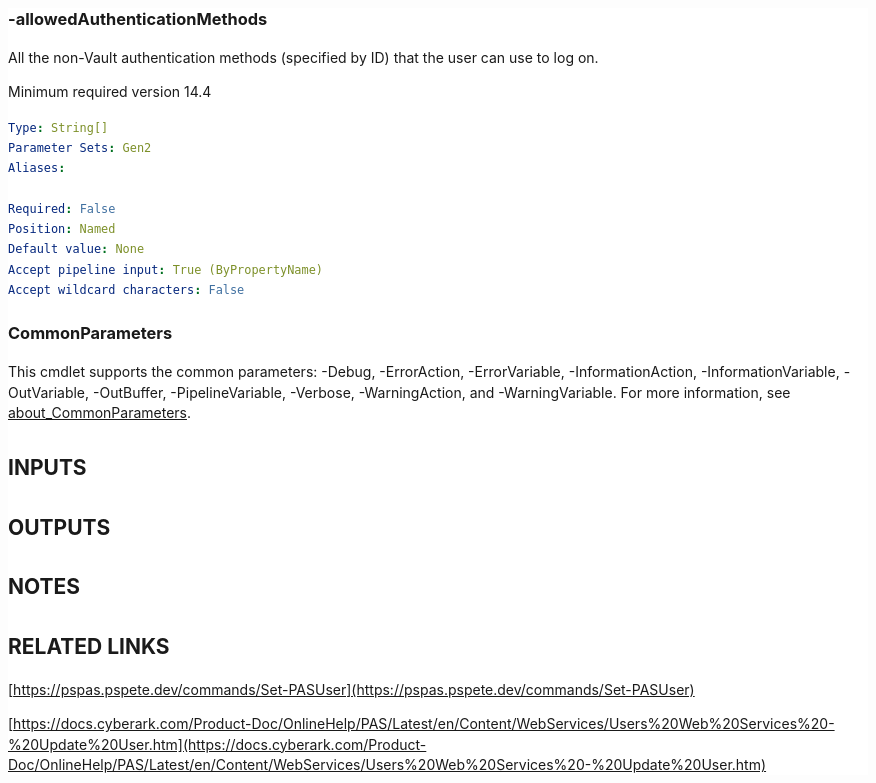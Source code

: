 ### -allowedAuthenticationMethods
All the non-Vault authentication methods (specified by ID) that the user can use to log on.

Minimum required version 14.4


```yaml
Type: String[]
Parameter Sets: Gen2
Aliases:

Required: False
Position: Named
Default value: None
Accept pipeline input: True (ByPropertyName)
Accept wildcard characters: False
```

### CommonParameters
This cmdlet supports the common parameters: -Debug, -ErrorAction, -ErrorVariable, -InformationAction, -InformationVariable, -OutVariable, -OutBuffer, -PipelineVariable, -Verbose, -WarningAction, and -WarningVariable. For more information, see [about_CommonParameters](http://go.microsoft.com/fwlink/?LinkID=113216).

## INPUTS

## OUTPUTS

## NOTES

## RELATED LINKS

[https://pspas.pspete.dev/commands/Set-PASUser](https://pspas.pspete.dev/commands/Set-PASUser)

[https://docs.cyberark.com/Product-Doc/OnlineHelp/PAS/Latest/en/Content/WebServices/Users%20Web%20Services%20-%20Update%20User.htm](https://docs.cyberark.com/Product-Doc/OnlineHelp/PAS/Latest/en/Content/WebServices/Users%20Web%20Services%20-%20Update%20User.htm)
